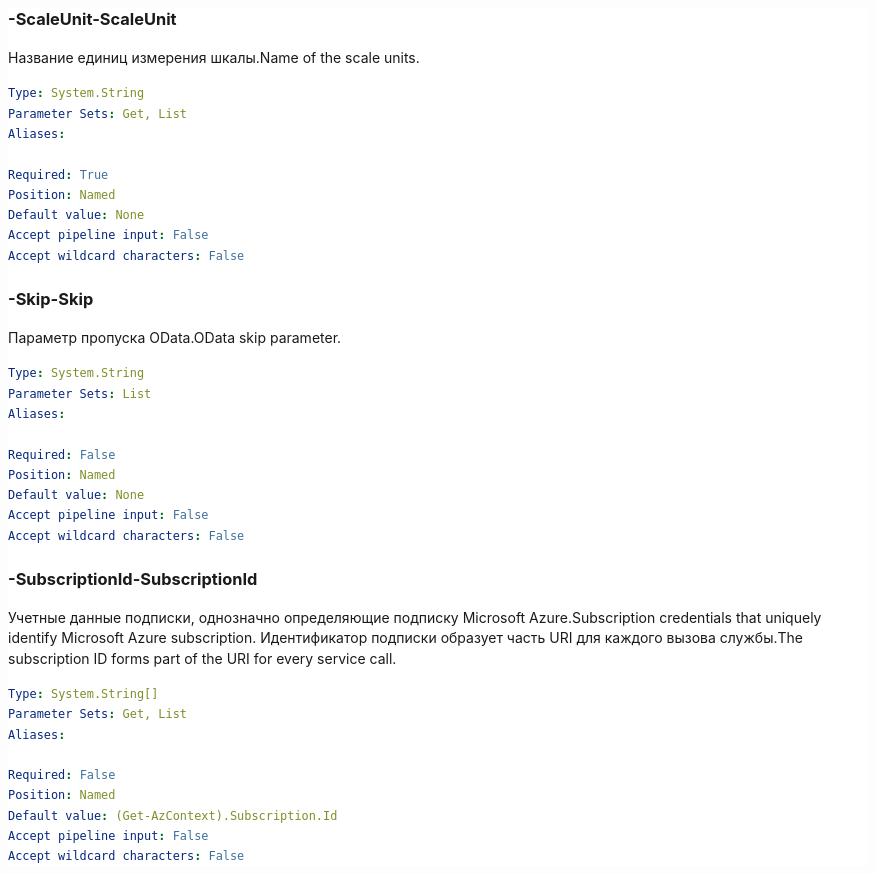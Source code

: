 ### <span data-ttu-id="a7df7-130">-ScaleUnit</span><span class="sxs-lookup"><span data-stu-id="a7df7-130">-ScaleUnit</span></span>
<span data-ttu-id="a7df7-131">Название единиц измерения шкалы.</span><span class="sxs-lookup"><span data-stu-id="a7df7-131">Name of the scale units.</span></span>

```yaml
Type: System.String
Parameter Sets: Get, List
Aliases:

Required: True
Position: Named
Default value: None
Accept pipeline input: False
Accept wildcard characters: False

```

### <span data-ttu-id="a7df7-132">-Skip</span><span class="sxs-lookup"><span data-stu-id="a7df7-132">-Skip</span></span>
<span data-ttu-id="a7df7-133">Параметр пропуска OData.</span><span class="sxs-lookup"><span data-stu-id="a7df7-133">OData skip parameter.</span></span>

```yaml
Type: System.String
Parameter Sets: List
Aliases:

Required: False
Position: Named
Default value: None
Accept pipeline input: False
Accept wildcard characters: False

```

### <span data-ttu-id="a7df7-134">-SubscriptionId</span><span class="sxs-lookup"><span data-stu-id="a7df7-134">-SubscriptionId</span></span>
<span data-ttu-id="a7df7-135">Учетные данные подписки, однозначно определяющие подписку Microsoft Azure.</span><span class="sxs-lookup"><span data-stu-id="a7df7-135">Subscription credentials that uniquely identify Microsoft Azure subscription.</span></span>
<span data-ttu-id="a7df7-136">Идентификатор подписки образует часть URI для каждого вызова службы.</span><span class="sxs-lookup"><span data-stu-id="a7df7-136">The subscription ID forms part of the URI for every service call.</span></span>

```yaml
Type: System.String[]
Parameter Sets: Get, List
Aliases:

Required: False
Position: Named
Default value: (Get-AzContext).Subscription.Id
Accept pipeline input: False
Accept wildcard characters: False

```
